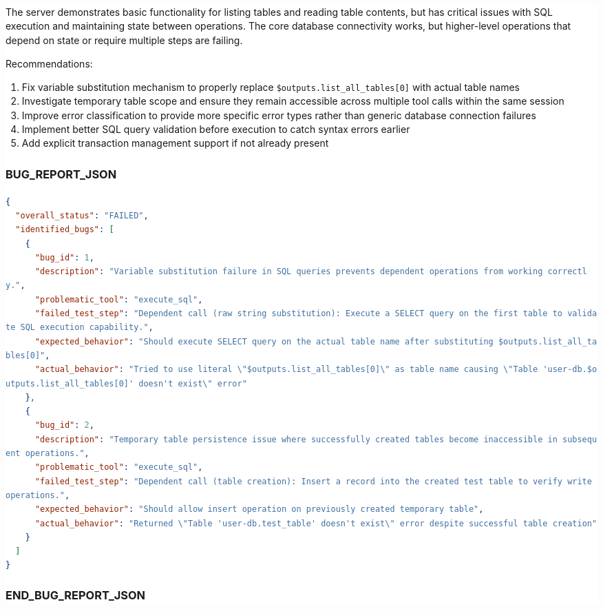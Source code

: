 The server demonstrates basic functionality for listing tables and reading table contents, but has critical issues with SQL execution and maintaining state between operations. The core database connectivity works, but higher-level operations that depend on state or require multiple steps are failing.

Recommendations:
1. Fix variable substitution mechanism to properly replace `$outputs.list_all_tables[0]` with actual table names
2. Investigate temporary table scope and ensure they remain accessible across multiple tool calls within the same session
3. Improve error classification to provide more specific error types rather than generic database connection failures
4. Implement better SQL query validation before execution to catch syntax errors earlier
5. Add explicit transaction management support if not already present

### BUG_REPORT_JSON
```json
{
  "overall_status": "FAILED",
  "identified_bugs": [
    {
      "bug_id": 1,
      "description": "Variable substitution failure in SQL queries prevents dependent operations from working correctly.",
      "problematic_tool": "execute_sql",
      "failed_test_step": "Dependent call (raw string substitution): Execute a SELECT query on the first table to validate SQL execution capability.",
      "expected_behavior": "Should execute SELECT query on the actual table name after substituting $outputs.list_all_tables[0]",
      "actual_behavior": "Tried to use literal \"$outputs.list_all_tables[0]\" as table name causing \"Table 'user-db.$outputs.list_all_tables[0]' doesn't exist\" error"
    },
    {
      "bug_id": 2,
      "description": "Temporary table persistence issue where successfully created tables become inaccessible in subsequent operations.",
      "problematic_tool": "execute_sql",
      "failed_test_step": "Dependent call (table creation): Insert a record into the created test table to verify write operations.",
      "expected_behavior": "Should allow insert operation on previously created temporary table",
      "actual_behavior": "Returned \"Table 'user-db.test_table' doesn't exist\" error despite successful table creation"
    }
  ]
}
```
### END_BUG_REPORT_JSON